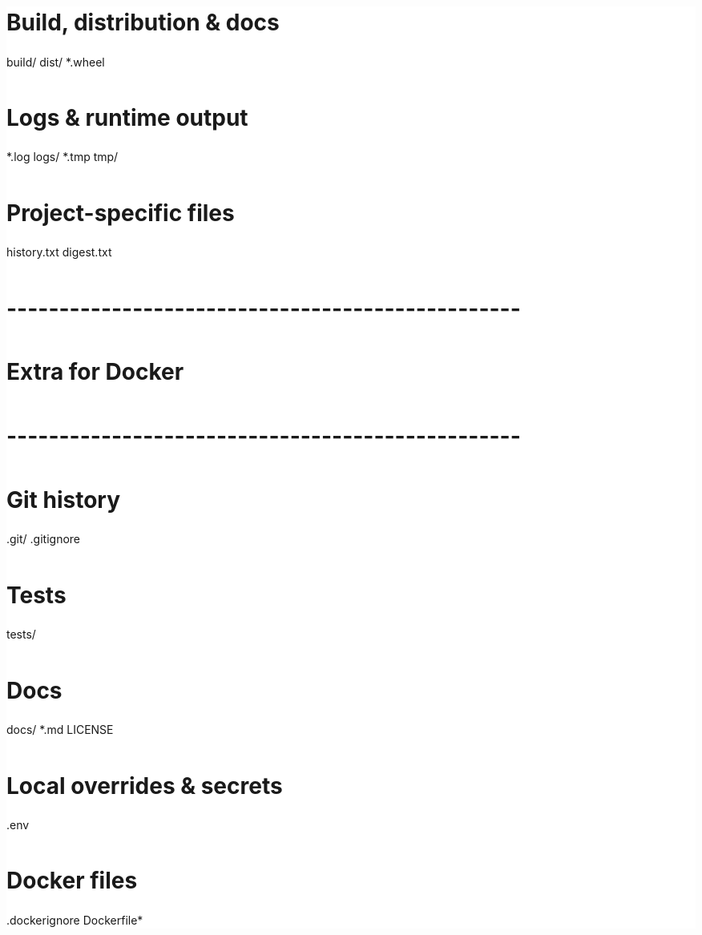 # Build, distribution & docs
build/
dist/
*.wheel

# Logs & runtime output
*.log
logs/
*.tmp
tmp/

# Project-specific files
history.txt
digest.txt


# -------------------------------------------------
# Extra for Docker
# -------------------------------------------------

# Git history
.git/
.gitignore

# Tests
tests/

# Docs
docs/
*.md
LICENSE

# Local overrides & secrets
.env

# Docker files
.dockerignore
Dockerfile*
